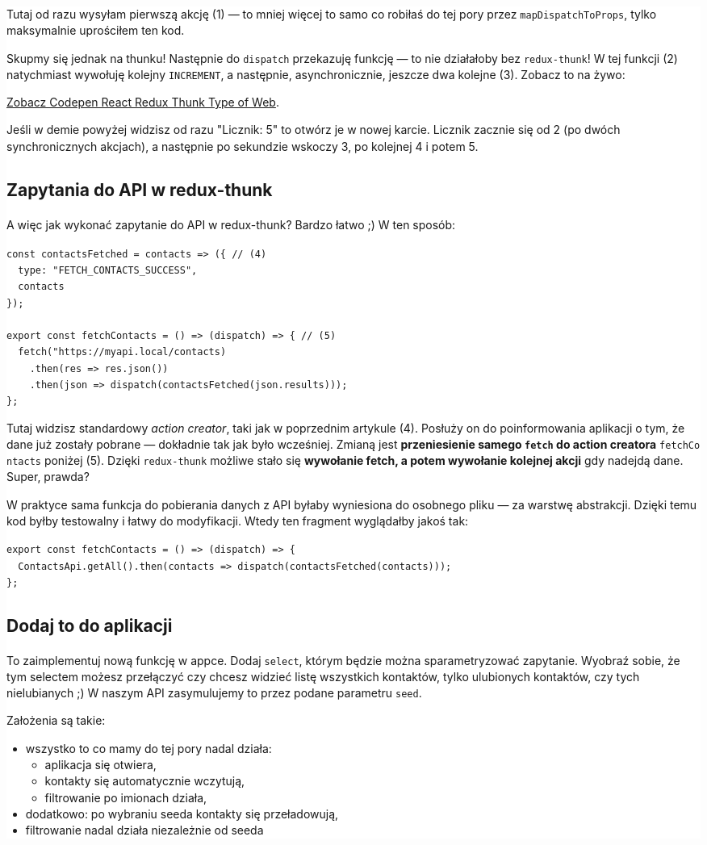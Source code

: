 Tutaj od razu wysyłam pierwszą akcję (1) — to mniej więcej to samo co robiłaś do tej pory przez <code>mapDispatchToProps</code>, tylko maksymalnie uprościłem ten kod.

Skupmy się jednak na thunku! Następnie do <code>dispatch</code> przekazuję funkcję — to nie działałoby bez <code>redux-thunk</code>! W tej funkcji (2) natychmiast wywołuję kolejny <code>INCREMENT</code>, a następnie, asynchronicznie, jeszcze dwa kolejne (3). Zobacz to na żywo:

<CodepenWidget height="265" themeId="0" slugHash="MGjJda" defaultTab="js,result" user="mmiszy" embedVersion="2" penTitle="React Redux Thunk Type of Web"><a href="http://codepen.io/mmiszy/pen/MGjJda/">Zobacz Codepen React Redux Thunk Type of Web</a>.</CodepenWidget>

Jeśli w demie powyżej widzisz od razu "Licznik: 5" to otwórz je w nowej karcie. Licznik zacznie się od 2 (po dwóch synchronicznych akcjach), a następnie po sekundzie wskoczy 3, po kolejnej 4 i potem 5.

<h2>Zapytania do API w redux-thunk</h2>

A więc jak wykonać zapytanie do API w redux-thunk? Bardzo łatwo ;) W ten sposób:

<pre><code class="language-jsx">const contactsFetched = contacts =&gt; ({ // (4)
  type: "FETCH_CONTACTS_SUCCESS",
  contacts
});

export const fetchContacts = () =&gt; (dispatch) =&gt; { // (5)
  fetch("https://myapi.local/contacts)
    .then(res =&gt; res.json())
    .then(json =&gt; dispatch(contactsFetched(json.results)));
};
</code></pre>

Tutaj widzisz standardowy <em>action creator</em>, taki jak w poprzednim artykule (4). Posłuży on do poinformowania aplikacji o tym, że dane już zostały pobrane — dokładnie tak jak było wcześniej. Zmianą jest <strong>przeniesienie samego <code>fetch</code> do action creatora</strong> <code>fetchContacts</code> poniżej (5). Dzięki <code>redux-thunk</code> możliwe stało się <strong>wywołanie fetch, a potem wywołanie kolejnej akcji</strong> gdy nadejdą dane. Super, prawda?

<p class="important">W praktyce sama funkcja do pobierania danych z API byłaby wyniesiona do osobnego pliku — za warstwę abstrakcji. Dzięki temu kod byłby testowalny i łatwy do modyfikacji. Wtedy ten fragment wyglądałby jakoś tak:</p>

<pre class="language-jsx"><code>export const fetchContacts = () => (dispatch) => {
  ContactsApi.getAll().then(contacts => dispatch(contactsFetched(contacts)));
};</code></pre>

<h2>Dodaj to do aplikacji</h2>

To zaimplementuj nową funkcję w appce. Dodaj <code>select</code>, którym będzie można sparametryzować zapytanie. Wyobraź sobie, że tym selectem możesz przełączyć czy chcesz widzieć listę wszystkich kontaktów, tylko ulubionych kontaktów, czy tych nielubianych ;) W naszym API zasymulujemy to przez podane parametru <code>seed</code>.

Założenia są takie:

<ul>
<li>wszystko to co mamy do tej pory nadal działa:

<ul>
<li>aplikacja się otwiera,</li>
<li>kontakty się automatycznie wczytują,</li>
<li>filtrowanie po imionach działa,</li>
</ul></li>
<li>dodatkowo: po wybraniu seeda kontakty się przeładowują,</li>
<li>filtrowanie nadal działa niezależnie od seeda</li>
</ul>
